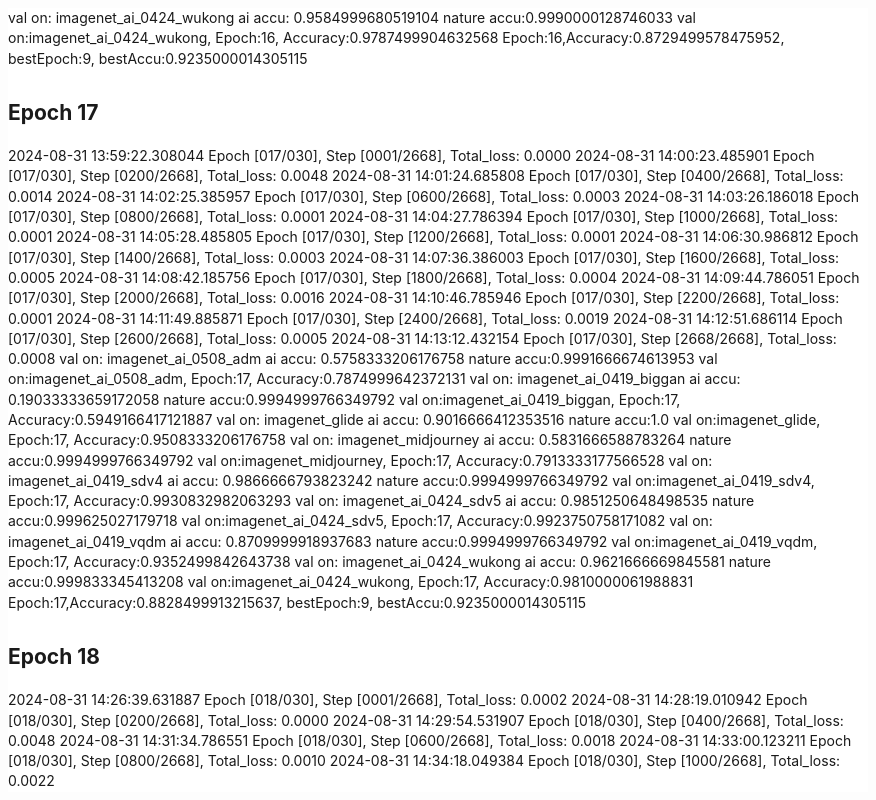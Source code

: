 val on: imagenet_ai_0424_wukong
ai accu: 0.9584999680519104
nature accu:0.9990000128746033
val on:imagenet_ai_0424_wukong, Epoch:16, Accuracy:0.9787499904632568
Epoch:16,Accuracy:0.8729499578475952, bestEpoch:9, bestAccu:0.9235000014305115
## Epoch 17
2024-08-31 13:59:22.308044 Epoch [017/030], Step [0001/2668], Total_loss: 0.0000
2024-08-31 14:00:23.485901 Epoch [017/030], Step [0200/2668], Total_loss: 0.0048
2024-08-31 14:01:24.685808 Epoch [017/030], Step [0400/2668], Total_loss: 0.0014
2024-08-31 14:02:25.385957 Epoch [017/030], Step [0600/2668], Total_loss: 0.0003
2024-08-31 14:03:26.186018 Epoch [017/030], Step [0800/2668], Total_loss: 0.0001
2024-08-31 14:04:27.786394 Epoch [017/030], Step [1000/2668], Total_loss: 0.0001
2024-08-31 14:05:28.485805 Epoch [017/030], Step [1200/2668], Total_loss: 0.0001
2024-08-31 14:06:30.986812 Epoch [017/030], Step [1400/2668], Total_loss: 0.0003
2024-08-31 14:07:36.386003 Epoch [017/030], Step [1600/2668], Total_loss: 0.0005
2024-08-31 14:08:42.185756 Epoch [017/030], Step [1800/2668], Total_loss: 0.0004
2024-08-31 14:09:44.786051 Epoch [017/030], Step [2000/2668], Total_loss: 0.0016
2024-08-31 14:10:46.785946 Epoch [017/030], Step [2200/2668], Total_loss: 0.0001
2024-08-31 14:11:49.885871 Epoch [017/030], Step [2400/2668], Total_loss: 0.0019
2024-08-31 14:12:51.686114 Epoch [017/030], Step [2600/2668], Total_loss: 0.0005
2024-08-31 14:13:12.432154 Epoch [017/030], Step [2668/2668], Total_loss: 0.0008
val on: imagenet_ai_0508_adm
ai accu: 0.5758333206176758
nature accu:0.9991666674613953
val on:imagenet_ai_0508_adm, Epoch:17, Accuracy:0.7874999642372131
val on: imagenet_ai_0419_biggan
ai accu: 0.19033333659172058
nature accu:0.9994999766349792
val on:imagenet_ai_0419_biggan, Epoch:17, Accuracy:0.5949166417121887
val on: imagenet_glide
ai accu: 0.9016666412353516
nature accu:1.0
val on:imagenet_glide, Epoch:17, Accuracy:0.9508333206176758
val on: imagenet_midjourney
ai accu: 0.5831666588783264
nature accu:0.9994999766349792
val on:imagenet_midjourney, Epoch:17, Accuracy:0.7913333177566528
val on: imagenet_ai_0419_sdv4
ai accu: 0.9866666793823242
nature accu:0.9994999766349792
val on:imagenet_ai_0419_sdv4, Epoch:17, Accuracy:0.9930832982063293
val on: imagenet_ai_0424_sdv5
ai accu: 0.9851250648498535
nature accu:0.999625027179718
val on:imagenet_ai_0424_sdv5, Epoch:17, Accuracy:0.9923750758171082
val on: imagenet_ai_0419_vqdm
ai accu: 0.8709999918937683
nature accu:0.9994999766349792
val on:imagenet_ai_0419_vqdm, Epoch:17, Accuracy:0.9352499842643738
val on: imagenet_ai_0424_wukong
ai accu: 0.9621666669845581
nature accu:0.999833345413208
val on:imagenet_ai_0424_wukong, Epoch:17, Accuracy:0.9810000061988831
Epoch:17,Accuracy:0.8828499913215637, bestEpoch:9, bestAccu:0.9235000014305115
## Epoch 18
2024-08-31 14:26:39.631887 Epoch [018/030], Step [0001/2668], Total_loss: 0.0002
2024-08-31 14:28:19.010942 Epoch [018/030], Step [0200/2668], Total_loss: 0.0000
2024-08-31 14:29:54.531907 Epoch [018/030], Step [0400/2668], Total_loss: 0.0048
2024-08-31 14:31:34.786551 Epoch [018/030], Step [0600/2668], Total_loss: 0.0018
2024-08-31 14:33:00.123211 Epoch [018/030], Step [0800/2668], Total_loss: 0.0010
2024-08-31 14:34:18.049384 Epoch [018/030], Step [1000/2668], Total_loss: 0.0022